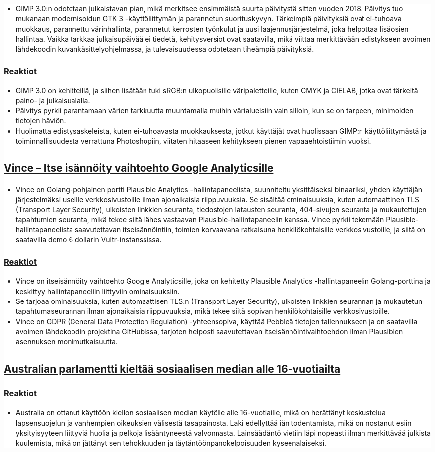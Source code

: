 - GIMP 3.0:n odotetaan julkaistavan pian, mikä merkitsee ensimmäistä suurta päivitystä sitten vuoden 2018. Päivitys tuo mukanaan modernisoidun GTK 3 -käyttöliittymän ja parannetun suorituskyvyn. Tärkeimpiä päivityksiä ovat ei-tuhoava muokkaus, parannettu värinhallinta, parannetut kerrosten työnkulut ja uusi laajennusjärjestelmä, joka helpottaa lisäosien hallintaa. Vaikka tarkkaa julkaisupäivää ei tiedetä, kehitysversiot ovat saatavilla, mikä viittaa merkittävään edistykseen avoimen lähdekoodin kuvankäsittelyohjelmassa, ja tulevaisuudessa odotetaan tiheämpiä päivityksiä.

### [Reaktiot](https://news.ycombinator.com/item?id=42272927)

- GIMP 3.0 on kehitteillä, ja siihen lisätään tuki sRGB:n ulkopuolisille väripaletteille, kuten CMYK ja CIELAB, jotka ovat tärkeitä paino- ja julkaisualalla.
- Päivitys pyrkii parantamaan värien tarkkuutta muuntamalla muihin värialueisiin vain silloin, kun se on tarpeen, minimoiden tietojen häviön.
- Huolimatta edistysaskeleista, kuten ei-tuhoavasta muokkauksesta, jotkut käyttäjät ovat huolissaan GIMP:n käyttöliittymästä ja toiminnallisuudesta verrattuna Photoshopiin, viitaten hitaaseen kehitykseen pienen vapaaehtoistiimin vuoksi.

## [Vince – Itse isännöity vaihtoehto Google Analyticsille](https://github.com/vinceanalytics/vince)

- Vince on Golang-pohjainen portti Plausible Analytics -hallintapaneelista, suunniteltu yksittäiseksi binaariksi, yhden käyttäjän järjestelmäksi useille verkkosivustoille ilman ajonaikaisia riippuvuuksia. Se sisältää ominaisuuksia, kuten automaattinen TLS (Transport Layer Security), ulkoisten linkkien seuranta, tiedostojen latausten seuranta, 404-sivujen seuranta ja mukautettujen tapahtumien seuranta, mikä tekee siitä lähes vastaavan Plausible-hallintapaneelin kanssa. Vince pyrkii tekemään Plausible-hallintapaneelista saavutettavan itseisännöintiin, toimien korvaavana ratkaisuna henkilökohtaisille verkkosivustoille, ja siitä on saatavilla demo 6 dollarin Vultr-instanssissa.

### [Reaktiot](https://news.ycombinator.com/item?id=42270389)

- Vince on itseisännöity vaihtoehto Google Analyticsille, joka on kehitetty Plausible Analytics -hallintapaneelin Golang-porttina ja keskittyy hallintapaneeliin liittyviin ominaisuuksiin.
- Se tarjoaa ominaisuuksia, kuten automaattisen TLS:n (Transport Layer Security), ulkoisten linkkien seurannan ja mukautetun tapahtumaseurannan ilman ajonaikaisia riippuvuuksia, mikä tekee siitä sopivan henkilökohtaisille verkkosivustoille.
- Vince on GDPR (General Data Protection Regulation) -yhteensopiva, käyttää Pebbleä tietojen tallennukseen ja on saatavilla avoimen lähdekoodin projektina GitHubissa, tarjoten helposti saavutettavan itseisännöintivaihtoehdon ilman Plausiblen asennuksen monimutkaisuutta.

## [Australian parlamentti kieltää sosiaalisen median alle 16-vuotiailta](https://apnews.com/article/australia-social-media-children-ban-safeguarding-harm-accounts-d0cde2603bdbc7167801da1d00ecd056)

### [Reaktiot](https://news.ycombinator.com/item?id=42270966)

- Australia on ottanut käyttöön kiellon sosiaalisen median käytölle alle 16-vuotiaille, mikä on herättänyt keskustelua lapsensuojelun ja vanhempien oikeuksien välisestä tasapainosta. Laki edellyttää iän todentamista, mikä on nostanut esiin yksityisyyteen liittyviä huolia ja pelkoja lisääntyneestä valvonnasta. Lainsäädäntö vietiin läpi nopeasti ilman merkittävää julkista kuulemista, mikä on jättänyt sen tehokkuuden ja täytäntöönpanokelpoisuuden kyseenalaiseksi.
